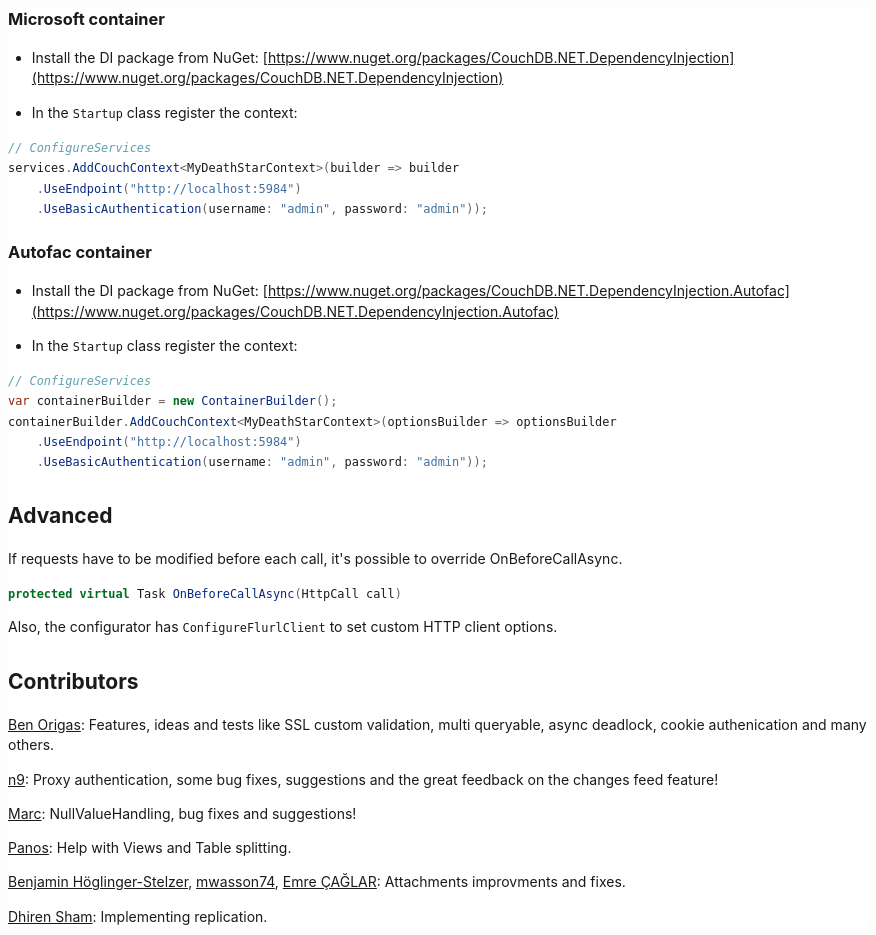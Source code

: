 ### Microsoft container
* Install the DI package from NuGet: [https://www.nuget.org/packages/CouchDB.NET.DependencyInjection](https://www.nuget.org/packages/CouchDB.NET.DependencyInjection)

* In the `Startup` class register the context:

```csharp
// ConfigureServices
services.AddCouchContext<MyDeathStarContext>(builder => builder
    .UseEndpoint("http://localhost:5984")
    .UseBasicAuthentication(username: "admin", password: "admin"));
```

### Autofac container
* Install the DI package from NuGet: [https://www.nuget.org/packages/CouchDB.NET.DependencyInjection.Autofac](https://www.nuget.org/packages/CouchDB.NET.DependencyInjection.Autofac)

* In the `Startup` class register the context:

```csharp
// ConfigureServices
var containerBuilder = new ContainerBuilder();
containerBuilder.AddCouchContext<MyDeathStarContext>(optionsBuilder => optionsBuilder
    .UseEndpoint("http://localhost:5984")
    .UseBasicAuthentication(username: "admin", password: "admin"));
```

## Advanced

If requests have to be modified before each call, it's possible to override OnBeforeCallAsync.

```csharp
protected virtual Task OnBeforeCallAsync(HttpCall call)
```

Also, the configurator has `ConfigureFlurlClient` to set custom HTTP client options.

## Contributors

[Ben Origas](https://github.com/borigas): Features, ideas and tests like SSL custom validation, multi queryable, async deadlock, cookie authenication and many others.

[n9](https://github.com/n9): Proxy authentication, some bug fixes, suggestions and the great feedback on the changes feed feature!

[Marc](https://github.com/bender-ristone): NullValueHandling, bug fixes and suggestions!

[Panos](https://github.com/panoukos41): Help with Views and Table splitting.

[Benjamin Höglinger-Stelzer](https://github.com/nefarius), [mwasson74](https://github.com/mwasson74), [Emre ÇAĞLAR](https://github.com/emrecaglar): Attachments improvments and fixes.

[Dhiren Sham](https://github.com/dhirensham): Implementing replication.

